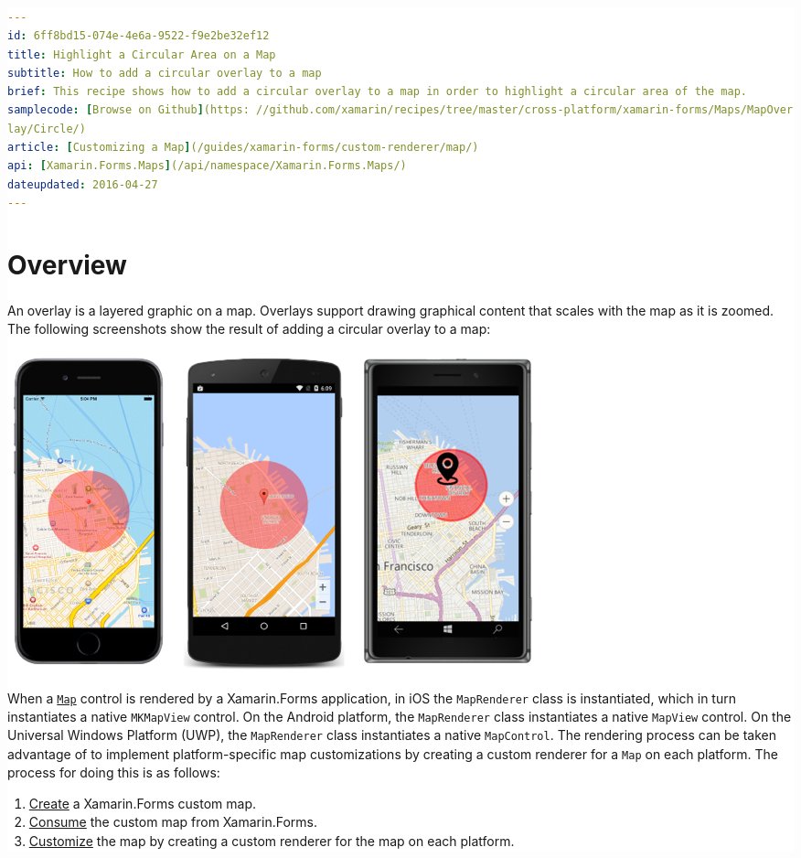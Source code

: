 ```yaml
---
id: 6ff8bd15-074e-4e6a-9522-f9e2be32ef12
title: Highlight a Circular Area on a Map
subtitle: How to add a circular overlay to a map
brief: This recipe shows how to add a circular overlay to a map in order to highlight a circular area of the map.
samplecode: [Browse on Github](https: //github.com/xamarin/recipes/tree/master/cross-platform/xamarin-forms/Maps/MapOverlay/Circle/)
article: [Customizing a Map](/guides/xamarin-forms/custom-renderer/map/)
api: [Xamarin.Forms.Maps](/api/namespace/Xamarin.Forms.Maps/)
dateupdated: 2016-04-27
---
```


# Overview

An overlay is a layered graphic on a map. Overlays support drawing graphical content that scales with the map as it is zoomed. The following screenshots show the result of adding a circular overlay to a map: 

![](Images/screenshots.png)

When a [`Map`](/api/type/Xamarin.Forms.Maps.Map/) control is rendered by a Xamarin.Forms application, in iOS the `MapRenderer` class is instantiated, which in turn instantiates a native `MKMapView` control. On the Android platform, the `MapRenderer` class instantiates a native `MapView` control. On the Universal Windows Platform (UWP), the `MapRenderer` class instantiates a native `MapControl`. The rendering process can be taken advantage of to implement platform-specific map customizations by creating a custom renderer for a `Map` on each platform. The process for doing this is as follows: 

1. [Create](#Creating_the_Custom_Map) a Xamarin.Forms custom map.
1. [Consume](#Consuming_the_Custom_Map) the custom map from Xamarin.Forms.
1. [Customize](#Customizing_the_Map) the map by creating a custom renderer for the map on each platform.
